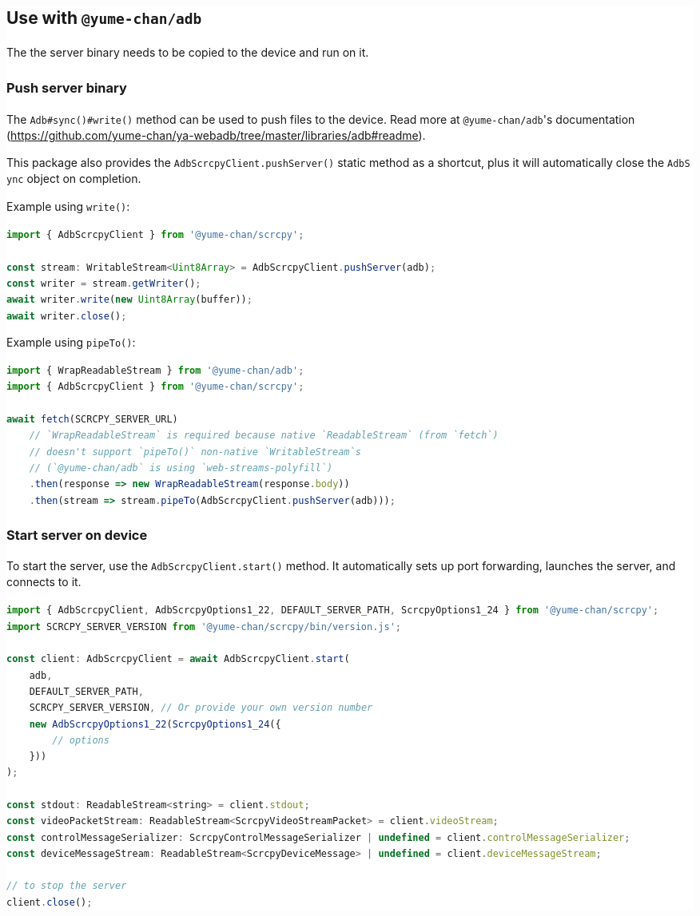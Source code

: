 ## Use with `@yume-chan/adb`

The the server binary needs to be copied to the device and run on it.

### Push server binary

The `Adb#sync()#write()` method can be used to push files to the device. Read more at `@yume-chan/adb`'s documentation (https://github.com/yume-chan/ya-webadb/tree/master/libraries/adb#readme).

This package also provides the `AdbScrcpyClient.pushServer()` static method as a shortcut, plus it will automatically close the `AdbSync` object on completion.

Example using `write()`:

```ts
import { AdbScrcpyClient } from '@yume-chan/scrcpy';

const stream: WritableStream<Uint8Array> = AdbScrcpyClient.pushServer(adb);
const writer = stream.getWriter();
await writer.write(new Uint8Array(buffer));
await writer.close();
```

Example using `pipeTo()`:

```ts
import { WrapReadableStream } from '@yume-chan/adb';
import { AdbScrcpyClient } from '@yume-chan/scrcpy';

await fetch(SCRCPY_SERVER_URL)
    // `WrapReadableStream` is required because native `ReadableStream` (from `fetch`)
    // doesn't support `pipeTo()` non-native `WritableStream`s
    // (`@yume-chan/adb` is using `web-streams-polyfill`)
    .then(response => new WrapReadableStream(response.body))
    .then(stream => stream.pipeTo(AdbScrcpyClient.pushServer(adb)));
```

### Start server on device

To start the server, use the `AdbScrcpyClient.start()` method. It automatically sets up port forwarding, launches the server, and connects to it.

```js
import { AdbScrcpyClient, AdbScrcpyOptions1_22, DEFAULT_SERVER_PATH, ScrcpyOptions1_24 } from '@yume-chan/scrcpy';
import SCRCPY_SERVER_VERSION from '@yume-chan/scrcpy/bin/version.js';

const client: AdbScrcpyClient = await AdbScrcpyClient.start(
    adb,
    DEFAULT_SERVER_PATH,
    SCRCPY_SERVER_VERSION, // Or provide your own version number
    new AdbScrcpyOptions1_22(ScrcpyOptions1_24({
        // options
    }))
);

const stdout: ReadableStream<string> = client.stdout;
const videoPacketStream: ReadableStream<ScrcpyVideoStreamPacket> = client.videoStream;
const controlMessageSerializer: ScrcpyControlMessageSerializer | undefined = client.controlMessageSerializer;
const deviceMessageStream: ReadableStream<ScrcpyDeviceMessage> | undefined = client.deviceMessageStream;

// to stop the server
client.close();
```
